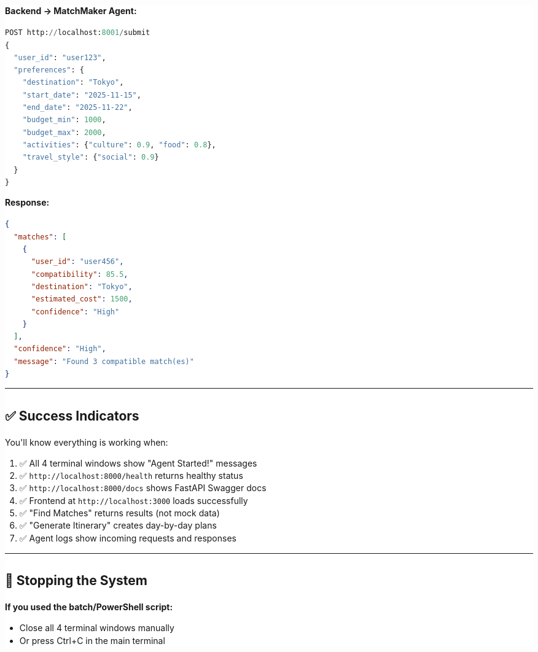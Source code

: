 **Backend → MatchMaker Agent:**
```python
POST http://localhost:8001/submit
{
  "user_id": "user123",
  "preferences": {
    "destination": "Tokyo",
    "start_date": "2025-11-15",
    "end_date": "2025-11-22",
    "budget_min": 1000,
    "budget_max": 2000,
    "activities": {"culture": 0.9, "food": 0.8},
    "travel_style": {"social": 0.9}
  }
}
```

**Response:**
```json
{
  "matches": [
    {
      "user_id": "user456",
      "compatibility": 85.5,
      "destination": "Tokyo",
      "estimated_cost": 1500,
      "confidence": "High"
    }
  ],
  "confidence": "High",
  "message": "Found 3 compatible match(es)"
}
```

---

## ✅ Success Indicators

You'll know everything is working when:

1. ✅ All 4 terminal windows show "Agent Started!" messages
2. ✅ `http://localhost:8000/health` returns healthy status
3. ✅ `http://localhost:8000/docs` shows FastAPI Swagger docs
4. ✅ Frontend at `http://localhost:3000` loads successfully
5. ✅ "Find Matches" returns results (not mock data)
6. ✅ "Generate Itinerary" creates day-by-day plans
7. ✅ Agent logs show incoming requests and responses

---

## 🛑 Stopping the System

**If you used the batch/PowerShell script:**
- Close all 4 terminal windows manually
- Or press Ctrl+C in the main terminal
